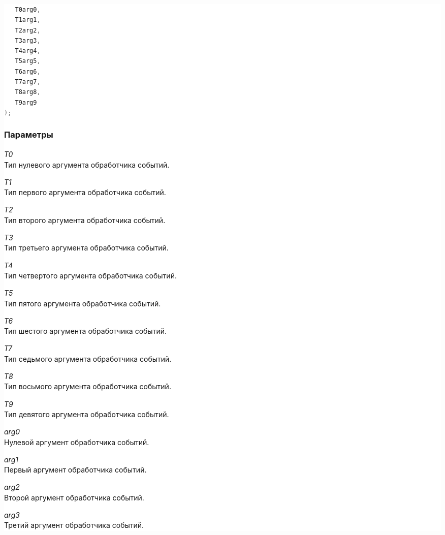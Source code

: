 ```cpp
   T0arg0,
   T1arg1,
   T2arg2,
   T3arg3,
   T4arg4,
   T5arg5,
   T6arg6,
   T7arg7,
   T8arg8,
   T9arg9
);
```

### <a name="parameters"></a>Параметры

*T0*<br/>
Тип нулевого аргумента обработчика событий.

*T1*<br/>
Тип первого аргумента обработчика событий.

*T2*<br/>
Тип второго аргумента обработчика событий.

*T3*<br/>
Тип третьего аргумента обработчика событий.

*T4*<br/>
Тип четвертого аргумента обработчика событий.

*T5*<br/>
Тип пятого аргумента обработчика событий.

*T6*<br/>
Тип шестого аргумента обработчика событий.

*T7*<br/>
Тип седьмого аргумента обработчика событий.

*T8*<br/>
Тип восьмого аргумента обработчика событий.

*T9*<br/>
Тип девятого аргумента обработчика событий.

*arg0*<br/>
Нулевой аргумент обработчика событий.

*arg1*<br/>
Первый аргумент обработчика событий.

*arg2*<br/>
Второй аргумент обработчика событий.

*arg3*<br/>
Третий аргумент обработчика событий.
